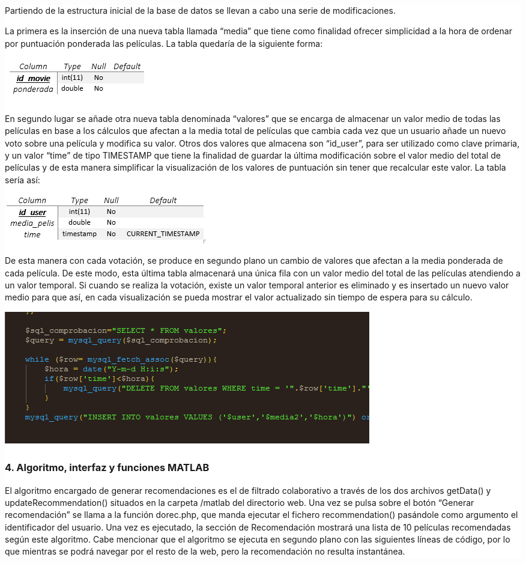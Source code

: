 Partiendo de la estructura inicial de la base de datos se llevan a cabo una serie de modificaciones.   

La primera es la inserción de una nueva tabla llamada “media” que tiene como finalidad ofrecer simplicidad a la hora de ordenar por puntuación ponderada las películas. La tabla quedaría de la siguiente forma:  
  
![Screenshot](img/14.PNG)   
  
En segundo lugar se añade otra nueva tabla denominada “valores” que se encarga de almacenar un valor medio de todas las películas en base a los cálculos que afectan a la media total de películas que cambia cada vez que un usuario añade un nuevo voto sobre una película y modifica su valor. Otros dos valores que almacena son “id_user”, para ser utilizado como clave primaria, y un valor “time” de tipo TIMESTAMP que tiene la finalidad de guardar la última modificación sobre el valor medio del total de películas y de esta manera simplificar la visualización de los valores de puntuación sin tener que recalcular este valor. La tabla sería así:  
  
![Screenshot](img/15.PNG)   
  
De esta manera con cada votación, se produce en segundo plano un cambio de valores que afectan a la media ponderada de cada película. De este modo, esta última tabla almacenará una única fila con un valor medio del total de las películas atendiendo a un valor temporal. Si cuando se realiza la votación, existe un valor temporal anterior es eliminado y es insertado un nuevo valor medio para que así, en cada visualización se pueda mostrar el valor actualizado sin tiempo de espera para su cálculo.  
  
![Screenshot](img/16.png) 
   
<a name="algoritmo"/>  

### 4.	Algoritmo, interfaz y funciones MATLAB  

El algoritmo encargado de generar recomendaciones es el de filtrado colaborativo a través de los dos archivos getData() y updateRecommendation() situados en la carpeta /matlab del directorio web. Una vez se pulsa sobre el botón “Generar recomendación” se llama a la función dorec.php, que manda ejecutar el fichero recommendation() pasándole como argumento el identificador del usuario. Una vez es ejecutado, la sección de Recomendación mostrará una lista de 10 películas recomendadas según este algoritmo. Cabe mencionar que el algoritmo se ejecuta en segundo plano con las siguientes líneas de código, por lo que mientras se podrá navegar por el resto de la web, pero la recomendación no resulta instantánea.  
  